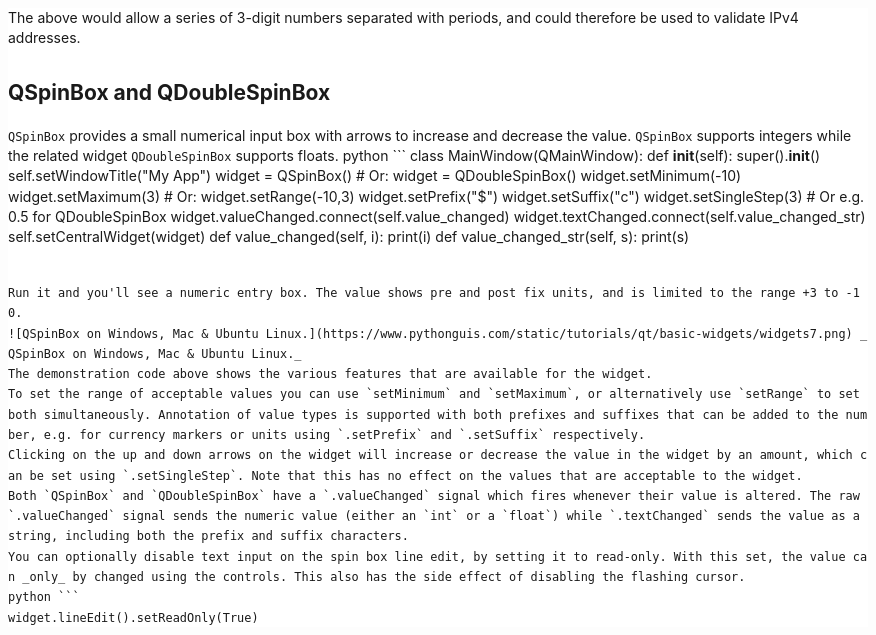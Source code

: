 The above would allow a series of 3-digit numbers separated with periods, and could therefore be used to validate IPv4 addresses.
## QSpinBox and QDoubleSpinBox
`QSpinBox` provides a small numerical input box with arrows to increase and decrease the value. `QSpinBox` supports integers while the related widget `QDoubleSpinBox` supports floats.
python ```
class MainWindow(QMainWindow):
  def __init__(self):
    super().__init__()
    self.setWindowTitle("My App")
    widget = QSpinBox()
    # Or: widget = QDoubleSpinBox()
    widget.setMinimum(-10)
    widget.setMaximum(3)
    # Or: widget.setRange(-10,3)
    widget.setPrefix("$")
    widget.setSuffix("c")
    widget.setSingleStep(3) # Or e.g. 0.5 for QDoubleSpinBox
    widget.valueChanged.connect(self.value_changed)
    widget.textChanged.connect(self.value_changed_str)
    self.setCentralWidget(widget)
  def value_changed(self, i):
    print(i)
  def value_changed_str(self, s):
    print(s)

```

Run it and you'll see a numeric entry box. The value shows pre and post fix units, and is limited to the range +3 to -10.
![QSpinBox on Windows, Mac & Ubuntu Linux.](https://www.pythonguis.com/static/tutorials/qt/basic-widgets/widgets7.png) _QSpinBox on Windows, Mac & Ubuntu Linux._
The demonstration code above shows the various features that are available for the widget.
To set the range of acceptable values you can use `setMinimum` and `setMaximum`, or alternatively use `setRange` to set both simultaneously. Annotation of value types is supported with both prefixes and suffixes that can be added to the number, e.g. for currency markers or units using `.setPrefix` and `.setSuffix` respectively.
Clicking on the up and down arrows on the widget will increase or decrease the value in the widget by an amount, which can be set using `.setSingleStep`. Note that this has no effect on the values that are acceptable to the widget.
Both `QSpinBox` and `QDoubleSpinBox` have a `.valueChanged` signal which fires whenever their value is altered. The raw `.valueChanged` signal sends the numeric value (either an `int` or a `float`) while `.textChanged` sends the value as a string, including both the prefix and suffix characters.
You can optionally disable text input on the spin box line edit, by setting it to read-only. With this set, the value can _only_ by changed using the controls. This also has the side effect of disabling the flashing cursor.
python ```
widget.lineEdit().setReadOnly(True)

```
